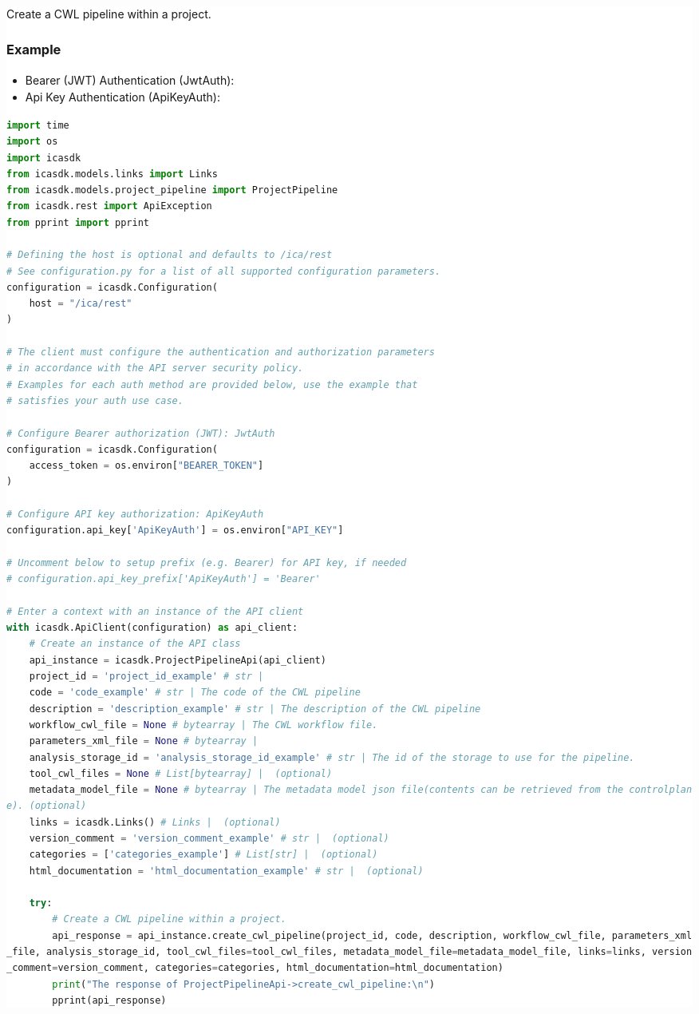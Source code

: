 Create a CWL pipeline within a project.

### Example

* Bearer (JWT) Authentication (JwtAuth):
* Api Key Authentication (ApiKeyAuth):
```python
import time
import os
import icasdk
from icasdk.models.links import Links
from icasdk.models.project_pipeline import ProjectPipeline
from icasdk.rest import ApiException
from pprint import pprint

# Defining the host is optional and defaults to /ica/rest
# See configuration.py for a list of all supported configuration parameters.
configuration = icasdk.Configuration(
    host = "/ica/rest"
)

# The client must configure the authentication and authorization parameters
# in accordance with the API server security policy.
# Examples for each auth method are provided below, use the example that
# satisfies your auth use case.

# Configure Bearer authorization (JWT): JwtAuth
configuration = icasdk.Configuration(
    access_token = os.environ["BEARER_TOKEN"]
)

# Configure API key authorization: ApiKeyAuth
configuration.api_key['ApiKeyAuth'] = os.environ["API_KEY"]

# Uncomment below to setup prefix (e.g. Bearer) for API key, if needed
# configuration.api_key_prefix['ApiKeyAuth'] = 'Bearer'

# Enter a context with an instance of the API client
with icasdk.ApiClient(configuration) as api_client:
    # Create an instance of the API class
    api_instance = icasdk.ProjectPipelineApi(api_client)
    project_id = 'project_id_example' # str | 
    code = 'code_example' # str | The code of the CWL pipeline
    description = 'description_example' # str | The description of the CWL pipeline
    workflow_cwl_file = None # bytearray | The CWL workflow file.
    parameters_xml_file = None # bytearray | 
    analysis_storage_id = 'analysis_storage_id_example' # str | The id of the storage to use for the pipeline.
    tool_cwl_files = None # List[bytearray] |  (optional)
    metadata_model_file = None # bytearray | The metadata model json file(contents can be retrieved from the controlplane). (optional)
    links = icasdk.Links() # Links |  (optional)
    version_comment = 'version_comment_example' # str |  (optional)
    categories = ['categories_example'] # List[str] |  (optional)
    html_documentation = 'html_documentation_example' # str |  (optional)

    try:
        # Create a CWL pipeline within a project.
        api_response = api_instance.create_cwl_pipeline(project_id, code, description, workflow_cwl_file, parameters_xml_file, analysis_storage_id, tool_cwl_files=tool_cwl_files, metadata_model_file=metadata_model_file, links=links, version_comment=version_comment, categories=categories, html_documentation=html_documentation)
        print("The response of ProjectPipelineApi->create_cwl_pipeline:\n")
        pprint(api_response)
```